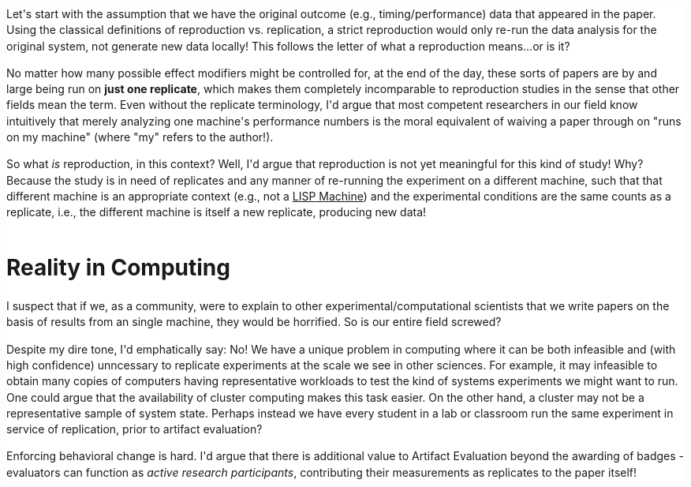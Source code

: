 Let's start with the assumption that we have the original outcome (e.g., timing/performance) data that appeared in the paper. Using the classical definitions of reproduction vs. replication, a strict reproduction would only re-run the data analysis for the original system, not generate new data locally! This follows the letter of what a reproduction means...or is it?

No matter how many possible effect modifiers might be controlled for, at the end of the day, these sorts of papers are by and large being run on **just one replicate**, which makes them completely incomparable to reproduction studies in the sense that other fields mean the term. Even without the replicate terminology, I'd argue that most competent researchers in our field know intuitively that merely analyzing one machine's performance numbers is the moral equivalent of waiving a paper through on "runs on my machine" (where "my" refers to the author!). 

So what _is_ reproduction, in this context? Well, I'd argue that reproduction is not yet meaningful for this kind of study! Why? Because the study is in need of replicates and any manner of re-running the experiment on a different machine, such that that different machine is an appropriate context (e.g., not a [LISP Machine](https://en.wikipedia.org/wiki/Lisp_machine)) and the experimental conditions are the same counts as a replicate, i.e., the different machine is itself a new replicate, producing new data!


# Reality in Computing

I suspect that if we, as a community, were to explain to other experimental/computational scientists that we write papers on the basis of results from an single machine, they would be horrified. So is our entire field screwed?

Despite my dire tone, I'd emphatically say: No! We have a unique problem in computing where it can be both infeasible and (with high confidence) unncessary to replicate experiments at the scale we see in other sciences. For example, it may infeasible to obtain many copies of computers having representative workloads to test the kind of systems experiments we might want to run. One could argue that the availability of cluster computing makes this task easier. On the other hand, a cluster may not be a representative sample of system state. Perhaps instead we have every student in a lab or classroom run the same experiment in service of replication, prior to artifact evaluation?

Enforcing behavioral change is hard. I'd argue that there is additional value to Artifact Evaluation beyond the awarding of badges - evaluators can function as _active research participants_, contributing their measurements as replicates to the paper itself!



